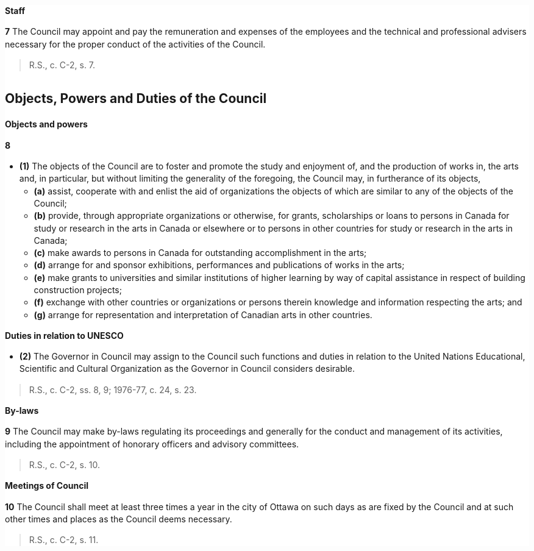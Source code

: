 

**Staff**

**7** The Council may appoint and pay the remuneration and expenses of the employees and the technical and professional advisers necessary for the proper conduct of the activities of the Council.
> R.S., c. C-2, s. 7.





## Objects, Powers and Duties of the Council



**Objects and powers**

**8** 

- **(1)** The objects of the Council are to foster and promote the study and enjoyment of, and the production of works in, the arts and, in particular, but without limiting the generality of the foregoing, the Council may, in furtherance of its objects,
	- **(a)** assist, cooperate with and enlist the aid of organizations the objects of which are similar to any of the objects of the Council;
	- **(b)** provide, through appropriate organizations or otherwise, for grants, scholarships or loans to persons in Canada for study or research in the arts in Canada or elsewhere or to persons in other countries for study or research in the arts in Canada;
	- **(c)** make awards to persons in Canada for outstanding accomplishment in the arts;
	- **(d)** arrange for and sponsor exhibitions, performances and publications of works in the arts;
	- **(e)** make grants to universities and similar institutions of higher learning by way of capital assistance in respect of building construction projects;
	- **(f)** exchange with other countries or organizations or persons therein knowledge and information respecting the arts; and
	- **(g)** arrange for representation and interpretation of Canadian arts in other countries.

**Duties in relation to UNESCO**

- **(2)** The Governor in Council may assign to the Council such functions and duties in relation to the United Nations Educational, Scientific and Cultural Organization as the Governor in Council considers desirable.
> R.S., c. C-2, ss. 8, 9; 1976-77, c. 24, s. 23.





**By-laws**

**9** The Council may make by-laws regulating its proceedings and generally for the conduct and management of its activities, including the appointment of honorary officers and advisory committees.
> R.S., c. C-2, s. 10.





**Meetings of Council**

**10** The Council shall meet at least three times a year in the city of Ottawa on such days as are fixed by the Council and at such other times and places as the Council deems necessary.
> R.S., c. C-2, s. 11.
